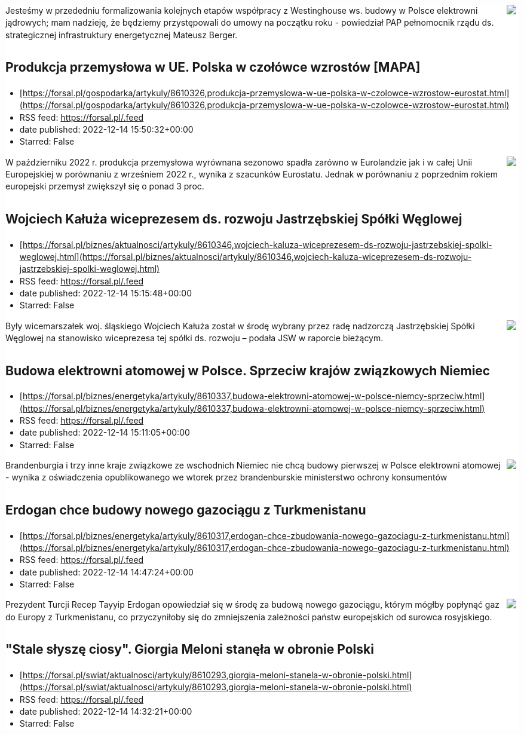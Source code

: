 <img align="right" hspace="5" src="https://ocdn.eu/pulscms-transforms/1/JgSktkuTURBXy9hOTZkOWVjNS02MThmLTRiN2UtYjg5Ny1jODA1MzVjYWFmMjMuanBlZ5GTBc0BHcyg" />Jesteśmy w przededniu formalizowania kolejnych etapów współpracy z Westinghouse ws. budowy w Polsce elektrowni jądrowych; mam nadzieję, że będziemy przystępowali do umowy na początku roku - powiedział PAP pełnomocnik rządu ds. strategicznej infrastruktury energetycznej Mateusz Berger.

## Produkcja przemysłowa w UE. Polska w czołówce wzrostów [MAPA]
 - [https://forsal.pl/gospodarka/artykuly/8610326,produkcja-przemyslowa-w-ue-polska-w-czolowce-wzrostow-eurostat.html](https://forsal.pl/gospodarka/artykuly/8610326,produkcja-przemyslowa-w-ue-polska-w-czolowce-wzrostow-eurostat.html)
 - RSS feed: https://forsal.pl/.feed
 - date published: 2022-12-14 15:50:32+00:00
 - Starred: False

<img align="right" hspace="5" src="https://ocdn.eu/pulscms-transforms/1/n85ktkuTURBXy85MzFiYjBlZC00NTQ2LTRkZDYtOThiNS01ODkzYWQwYTk2YTUuanBlZ5GTBc0BHcyg" />W październiku 2022 r. produkcja przemysłowa wyrównana sezonowo spadła zarówno w Eurolandzie jak i w całej Unii Europejskiej w porównaniu z wrześniem 2022 r., wynika z szacunków Eurostatu. Jednak w porównaniu z poprzednim rokiem europejski przemysł zwiększył się o ponad 3 proc.

## Wojciech Kałuża wiceprezesem ds. rozwoju Jastrzębskiej Spółki Węglowej
 - [https://forsal.pl/biznes/aktualnosci/artykuly/8610346,wojciech-kaluza-wiceprezesem-ds-rozwoju-jastrzebskiej-spolki-weglowej.html](https://forsal.pl/biznes/aktualnosci/artykuly/8610346,wojciech-kaluza-wiceprezesem-ds-rozwoju-jastrzebskiej-spolki-weglowej.html)
 - RSS feed: https://forsal.pl/.feed
 - date published: 2022-12-14 15:15:48+00:00
 - Starred: False

<img align="right" hspace="5" src="https://ocdn.eu/pulscms-transforms/1/qXoktkuTURBXy8zNmRkZDU1Yy03Y2QzLTQ4NmMtODRmZi0wYTUzNjJiOWFmYjYuanBlZ5GTBc0BHcyg" />Były wicemarszałek woj. śląskiego Wojciech Kałuża został w środę wybrany przez radę nadzorczą Jastrzębskiej Spółki Węglowej na stanowisko wiceprezesa tej spółki ds. rozwoju – podała JSW w raporcie bieżącym.

## Budowa elektrowni atomowej w Polsce. Sprzeciw krajów związkowych Niemiec
 - [https://forsal.pl/biznes/energetyka/artykuly/8610337,budowa-elektrowni-atomowej-w-polsce-niemcy-sprzeciw.html](https://forsal.pl/biznes/energetyka/artykuly/8610337,budowa-elektrowni-atomowej-w-polsce-niemcy-sprzeciw.html)
 - RSS feed: https://forsal.pl/.feed
 - date published: 2022-12-14 15:11:05+00:00
 - Starred: False

<img align="right" hspace="5" src="https://ocdn.eu/pulscms-transforms/1/Uc4ktkuTURBXy8wOTdjMDJlZC0zNjkzLTRmMzYtOWViMi1lNWFhMjQ4YmQyYjcuanBlZ5GTBc0BHcyg" />Brandenburgia i trzy inne kraje związkowe ze wschodnich Niemiec nie chcą budowy pierwszej w Polsce elektrowni atomowej - wynika z oświadczenia opublikowanego we wtorek przez brandenburskie ministerstwo ochrony konsumentów

## Erdogan chce budowy nowego gazociągu z Turkmenistanu
 - [https://forsal.pl/biznes/energetyka/artykuly/8610317,erdogan-chce-zbudowania-nowego-gazociagu-z-turkmenistanu.html](https://forsal.pl/biznes/energetyka/artykuly/8610317,erdogan-chce-zbudowania-nowego-gazociagu-z-turkmenistanu.html)
 - RSS feed: https://forsal.pl/.feed
 - date published: 2022-12-14 14:47:24+00:00
 - Starred: False

<img align="right" hspace="5" src="https://ocdn.eu/pulscms-transforms/1/bTqktkuTURBXy9mOGY5OWM0ZS1kMjgzLTQzMGUtYjVlYS04NmZhMzVhZDc1YzMuanBlZ5GTBc0BHcyg" />Prezydent Turcji Recep Tayyip Erdogan opowiedział się w środę za budową nowego gazociągu, którym mógłby popłynąć gaz do Europy z Turkmenistanu, co przyczyniłoby się do zmniejszenia zależności państw europejskich od surowca rosyjskiego.

## "Stale słyszę ciosy". Giorgia Meloni stanęła w obronie Polski
 - [https://forsal.pl/swiat/aktualnosci/artykuly/8610293,giorgia-meloni-stanela-w-obronie-polski.html](https://forsal.pl/swiat/aktualnosci/artykuly/8610293,giorgia-meloni-stanela-w-obronie-polski.html)
 - RSS feed: https://forsal.pl/.feed
 - date published: 2022-12-14 14:32:21+00:00
 - Starred: False
